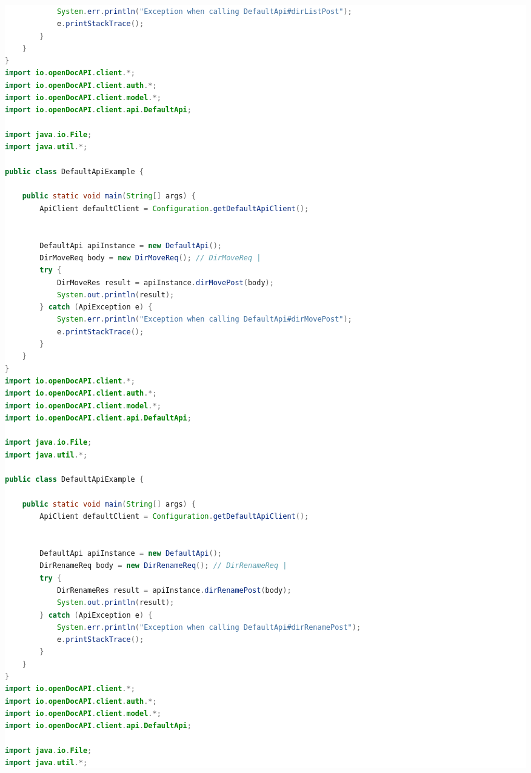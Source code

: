 ```java
            System.err.println("Exception when calling DefaultApi#dirListPost");
            e.printStackTrace();
        }
    }
}
import io.openDocAPI.client.*;
import io.openDocAPI.client.auth.*;
import io.openDocAPI.client.model.*;
import io.openDocAPI.client.api.DefaultApi;

import java.io.File;
import java.util.*;

public class DefaultApiExample {

    public static void main(String[] args) {
        ApiClient defaultClient = Configuration.getDefaultApiClient();


        DefaultApi apiInstance = new DefaultApi();
        DirMoveReq body = new DirMoveReq(); // DirMoveReq | 
        try {
            DirMoveRes result = apiInstance.dirMovePost(body);
            System.out.println(result);
        } catch (ApiException e) {
            System.err.println("Exception when calling DefaultApi#dirMovePost");
            e.printStackTrace();
        }
    }
}
import io.openDocAPI.client.*;
import io.openDocAPI.client.auth.*;
import io.openDocAPI.client.model.*;
import io.openDocAPI.client.api.DefaultApi;

import java.io.File;
import java.util.*;

public class DefaultApiExample {

    public static void main(String[] args) {
        ApiClient defaultClient = Configuration.getDefaultApiClient();


        DefaultApi apiInstance = new DefaultApi();
        DirRenameReq body = new DirRenameReq(); // DirRenameReq | 
        try {
            DirRenameRes result = apiInstance.dirRenamePost(body);
            System.out.println(result);
        } catch (ApiException e) {
            System.err.println("Exception when calling DefaultApi#dirRenamePost");
            e.printStackTrace();
        }
    }
}
import io.openDocAPI.client.*;
import io.openDocAPI.client.auth.*;
import io.openDocAPI.client.model.*;
import io.openDocAPI.client.api.DefaultApi;

import java.io.File;
import java.util.*;

```